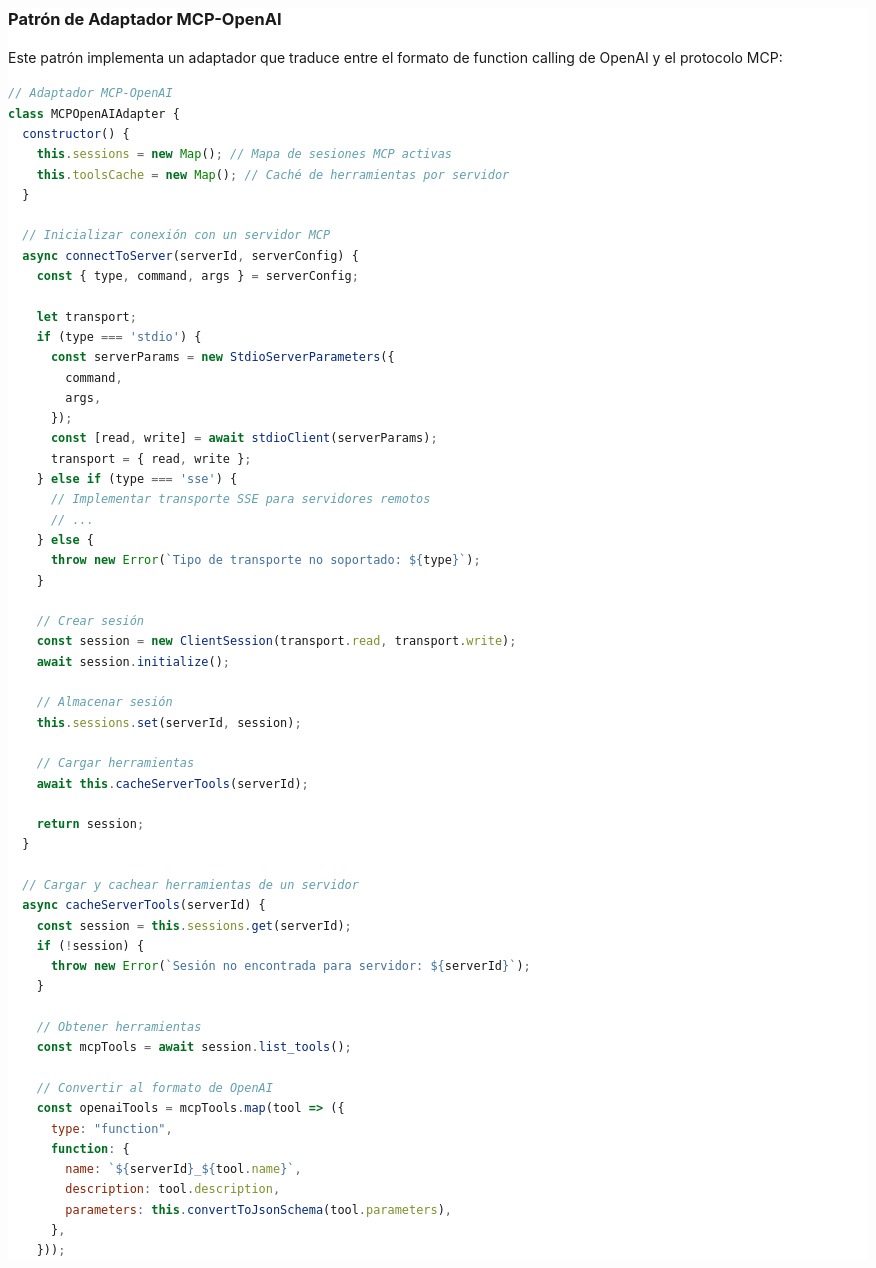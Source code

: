 ### Patrón de Adaptador MCP-OpenAI

Este patrón implementa un adaptador que traduce entre el formato de function calling de OpenAI y el protocolo MCP:

```javascript
// Adaptador MCP-OpenAI
class MCPOpenAIAdapter {
  constructor() {
    this.sessions = new Map(); // Mapa de sesiones MCP activas
    this.toolsCache = new Map(); // Caché de herramientas por servidor
  }
  
  // Inicializar conexión con un servidor MCP
  async connectToServer(serverId, serverConfig) {
    const { type, command, args } = serverConfig;
    
    let transport;
    if (type === 'stdio') {
      const serverParams = new StdioServerParameters({
        command,
        args,
      });
      const [read, write] = await stdioClient(serverParams);
      transport = { read, write };
    } else if (type === 'sse') {
      // Implementar transporte SSE para servidores remotos
      // ...
    } else {
      throw new Error(`Tipo de transporte no soportado: ${type}`);
    }
    
    // Crear sesión
    const session = new ClientSession(transport.read, transport.write);
    await session.initialize();
    
    // Almacenar sesión
    this.sessions.set(serverId, session);
    
    // Cargar herramientas
    await this.cacheServerTools(serverId);
    
    return session;
  }
  
  // Cargar y cachear herramientas de un servidor
  async cacheServerTools(serverId) {
    const session = this.sessions.get(serverId);
    if (!session) {
      throw new Error(`Sesión no encontrada para servidor: ${serverId}`);
    }
    
    // Obtener herramientas
    const mcpTools = await session.list_tools();
    
    // Convertir al formato de OpenAI
    const openaiTools = mcpTools.map(tool => ({
      type: "function",
      function: {
        name: `${serverId}_${tool.name}`,
        description: tool.description,
        parameters: this.convertToJsonSchema(tool.parameters),
      },
    }));
```